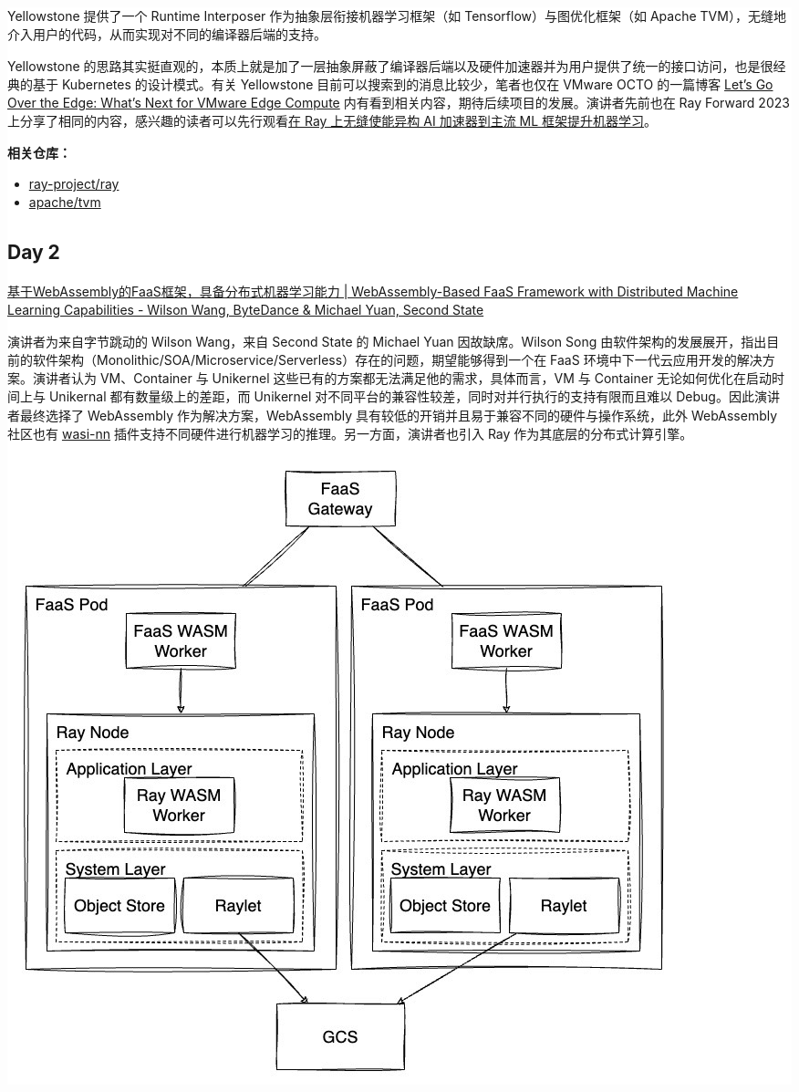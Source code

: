 Yellowstone 提供了一个 Runtime Interposer 作为抽象层衔接机器学习框架（如 Tensorflow）与图优化框架（如 Apache TVM），无缝地介入用户的代码，从而实现对不同的编译器后端的支持。

Yellowstone 的思路其实挺直观的，本质上就是加了一层抽象屏蔽了编译器后端以及硬件加速器并为用户提供了统一的接口访问，也是很经典的基于 Kubernetes 的设计模式。有关 Yellowstone 目前可以搜索到的消息比较少，笔者也仅在 VMware OCTO 的一篇博客 [Let’s Go Over the Edge: What’s Next for VMware Edge Compute](https://octo.vmware.com/vmware-edge-compute-whats-next/) 内有看到相关内容，期待后续项目的发展。演讲者先前也在 Ray Forward 2023 上分享了相同的内容，感兴趣的读者可以先行观看[在 Ray 上无缝使能异构 AI 加速器到主流 ML 框架提升机器学习](https://www.bilibili.com/video/BV1VV411M7jh)。

**相关仓库：**

- [ray-project/ray](https://github.com/ray-project/ray)
- [apache/tvm](https://github.com/apache/tvm)

## Day 2

[基于WebAssembly的FaaS框架，具备分布式机器学习能力 | WebAssembly-Based FaaS Framework with Distributed Machine Learning Capabilities - Wilson Wang, ByteDance & Michael Yuan, Second State](https://kccncosschn2023.sched.com/event/1PTF3/27dwebassemblyzha-faasdaelsjxia-webassembly-based-faas-framework-with-distributed-machine-learning-capabilities-wilson-wang-bytedance-michael-yuan-second-state?iframe=yes&w=100%&sidebar=yes&bg=no)

演讲者为来自字节跳动的 Wilson Wang，来自 Second State 的 Michael Yuan 因故缺席。Wilson Song 由软件架构的发展展开，指出目前的软件架构（Monolithic/SOA/Microservice/Serverless）存在的问题，期望能够得到一个在 FaaS 环境中下一代云应用开发的解决方案。演讲者认为 VM、Container 与 Unikernel 这些已有的方案都无法满足他的需求，具体而言，VM 与 Container 无论如何优化在启动时间上与 Unikernal 都有数量级上的差距，而 Unikernel 对不同平台的兼容性较差，同时对并行执行的支持有限而且难以 Debug。因此演讲者最终选择了 WebAssembly 作为解决方案，WebAssembly 具有较低的开销并且易于兼容不同的硬件与操作系统，此外 WebAssembly 社区也有 [wasi-nn](https://github.com/WebAssembly/wasi-nn) 插件支持不同硬件进行机器学习的推理。另一方面，演讲者也引入 Ray 作为其底层的分布式计算引擎。

![warrior-faas-ray](images/warrior-faas-ray.png)
